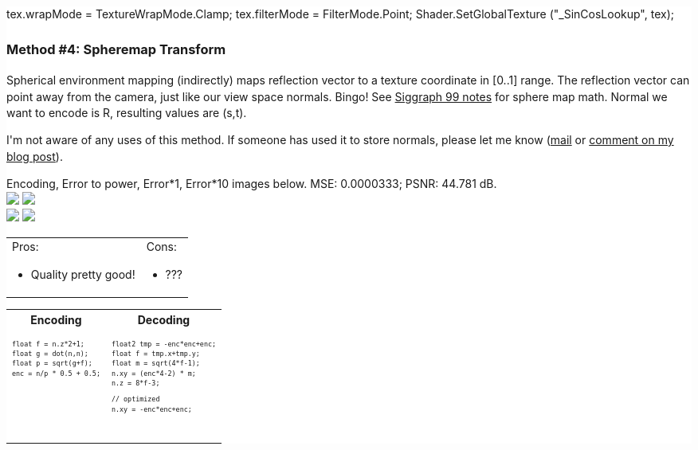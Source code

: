 tex.wrapMode = TextureWrapMode.Clamp;
tex.filterMode = FilterMode.Point;
Shader.SetGlobalTexture ("_SinCosLookup", tex);
</pre></td>
</tr>
</table>



<a name="method4-spheremap"></a>
<h3>Method #4: Spheremap Transform</h3>

<p>Spherical environment mapping (indirectly) maps reflection vector to a texture coordinate
in [0..1] range. The reflection vector can point away from the camera, just like our view space
normals. Bingo! See <a href="http://www.opengl.org/resources/code/samples/sig99/advanced99/notes/node177.html">Siggraph 99 notes</a>
for sphere map math. Normal we want to encode is R, resulting values are (s,t).
</p>

<p>
I'm not aware of any uses of this method. If someone has used it to store normals, please let me know (<a href="mailto:nearaz_at_gmail_dot_com">mail</a>
or <a href="http://aras-p.info/blog/2009/08/04/compact-normal-storage-for-small-g-buffers/">comment on my blog post</a>).
</p>

<p>
Encoding, Error to power, Error*1, Error*10 images below. MSE: 0.0000333; PSNR: 44.781 dB.<br/>
<a href="img/normals/Normals04spheremap.png"><img src="img/normals/tn-Normals04spheremap.png"></a>
<a href="img/normals/Normals04spheremap-pow.png"><img src="img/normals/tn-Normals04spheremap-pow.png"></a><br/>
<a href="img/normals/Normals04spheremap-error.png"><img src="img/normals/tn-Normals04spheremap-error.png"></a>
<a href="img/normals/Normals04spheremap-error10.png"><img src="img/normals/tn-Normals04spheremap-error10.png"></a>
</p>


<table border="0"><tr><td>
Pros:
<ul>
<li>Quality pretty good!</li>
</ul>
</td><td>
Cons:
<ul>
<li>???</li>
</ul>
</td></tr></table>


<table border="0">
<tr><th>Encoding</th><th>Decoding</th></tr>
<tr><td><pre style="font-size: 60%">
float f = n.z*2+1;
float g = dot(n,n);
float p = sqrt(g+f);
enc = n/p * 0.5 + 0.5;
</pre></td>
<td><pre style="font-size: 60%">
float2 tmp = -enc*enc+enc;
float f = tmp.x+tmp.y;
float m = sqrt(4*f-1);
n.xy = (enc*4-2) * m;
n.z = 8*f-3;
</pre>
<pre style="font-size: 60%">
// optimized
n.xy = -enc*enc+enc;